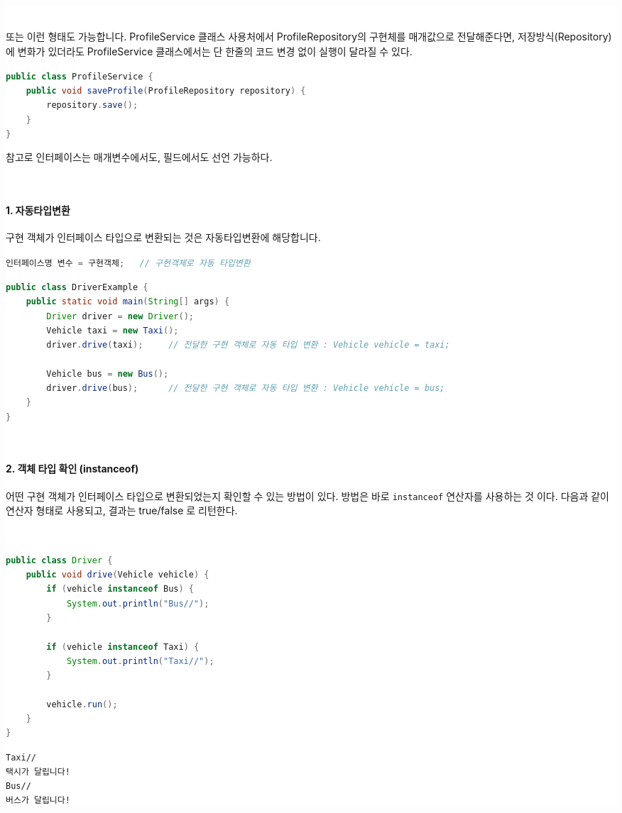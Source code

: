 <br>

또는 이런 형태도 가능합니다. ProfileService 클래스 사용처에서 ProfileRepository의 구현체를 매개값으로 전달해준다면, 저장방식(Repository)에 변화가 있더라도 ProfileService 클래스에서는 단 한줄의 코드 변경 없이 실행이 달라질 수 있다.
```java
public class ProfileService {
    public void saveProfile(ProfileRepository repository) {
        repository.save();
    }
}
```
참고로 인터페이스는 매개변수에서도, 필드에서도 선언 가능하다.

<br>

#### 1. 자동타입변환
구현 객체가 인터페이스 타입으로 변환되는 것은 자동타입변환에 해당합니다.
```java
인터페이스명 변수 = 구현객체;   // 구현객체로 자동 타입변환
```
```java
public class DriverExample {
    public static void main(String[] args) {
        Driver driver = new Driver();
        Vehicle taxi = new Taxi();
        driver.drive(taxi);     // 전달한 구현 객체로 자동 타입 변환 : Vehicle vehicle = taxi; 
        
        Vehicle bus = new Bus();
        driver.drive(bus);      // 전달한 구현 객체로 자동 타입 변환 : Vehicle vehicle = bus;
    }
}
```

<br>

#### 2. 객체 타입 확인 (instanceof)
어떤 구현 객체가 인터페이스 타입으로 변환되었는지 확인할 수 있는 방법이 있다. 방법은 바로 `instanceof` 연산자를 사용하는 것 이다. 다음과 같이 연산자 형태로 사용되고, 결과는 true/false 로 리턴한다.

<br>

```java
public class Driver {
    public void drive(Vehicle vehicle) {
        if (vehicle instanceof Bus) {
            System.out.println("Bus//");
        }

        if (vehicle instanceof Taxi) {
            System.out.println("Taxi//");
        }

        vehicle.run();
    }
}
```
```
Taxi//
택시가 달립니다!
Bus//
버스가 달립니다!
```
